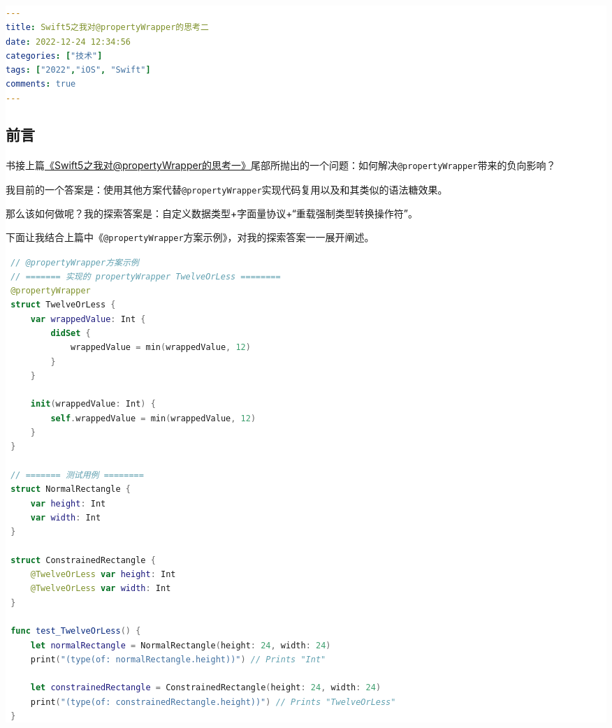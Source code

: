 ```yaml
---
title: Swift5之我对@propertyWrapper的思考二
date: 2022-12-24 12:34:56
categories: ["技术"]
tags: ["2022","iOS", "Swift"]
comments: true
---
```


## 前言

书接上篇[《Swift5之我对@propertyWrapper的思考一》](https://juejin.cn/post/7147182350147797022)尾部所抛出的一个问题：如何解决`@propertyWrapper`带来的负向影响？

我目前的一个答案是：使用其他方案代替`@propertyWrapper`实现代码复用以及和其类似的语法糖效果。

那么该如何做呢？我的探索答案是：自定义数据类型+字面量协议+“重载强制类型转换操作符”。

下面让我结合上篇中《`@propertyWrapper`方案示例》，对我的探索答案一一展开阐述。

```swift
 // @propertyWrapper方案示例
 // ======= 实现的 propertyWrapper TwelveOrLess ========
 @propertyWrapper
 struct TwelveOrLess {
     var wrappedValue: Int {
         didSet {
             wrappedValue = min(wrappedValue, 12)
         }
     }
 
     init(wrappedValue: Int) {
         self.wrappedValue = min(wrappedValue, 12)
     }
 }
 
 // ======= 测试用例 ========
 struct NormalRectangle {
     var height: Int
     var width: Int
 }
 
 struct ConstrainedRectangle {
     @TwelveOrLess var height: Int
     @TwelveOrLess var width: Int
 }
 
 func test_TwelveOrLess() {
     let normalRectangle = NormalRectangle(height: 24, width: 24)
     print("(type(of: normalRectangle.height))") // Prints "Int"
 
     let constrainedRectangle = ConstrainedRectangle(height: 24, width: 24)
     print("(type(of: constrainedRectangle.height))") // Prints "TwelveOrLess"
 }
```

